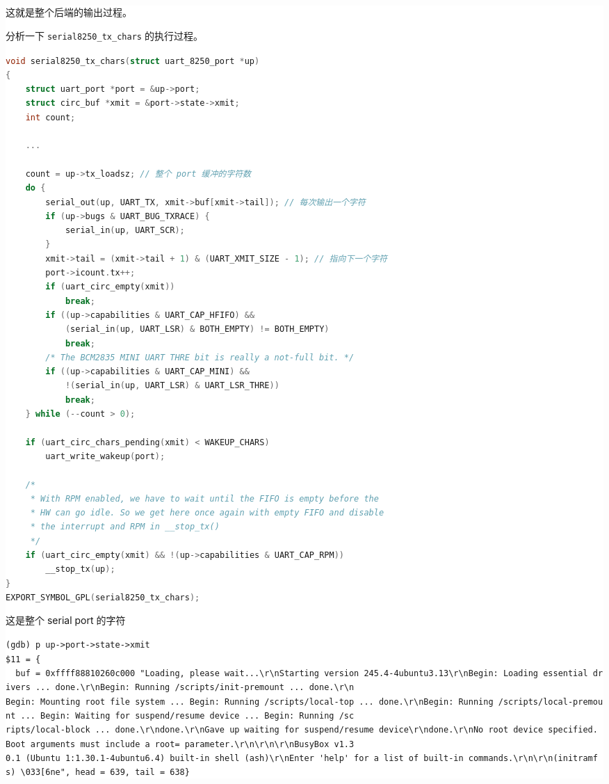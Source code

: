 这就是整个后端的输出过程。

分析一下 `serial8250_tx_chars` 的执行过程。

```c
void serial8250_tx_chars(struct uart_8250_port *up)
{
	struct uart_port *port = &up->port;
	struct circ_buf *xmit = &port->state->xmit;
	int count;

	...

	count = up->tx_loadsz; // 整个 port 缓冲的字符数
	do {
		serial_out(up, UART_TX, xmit->buf[xmit->tail]); // 每次输出一个字符
		if (up->bugs & UART_BUG_TXRACE) {
			serial_in(up, UART_SCR);
		}
		xmit->tail = (xmit->tail + 1) & (UART_XMIT_SIZE - 1); // 指向下一个字符
		port->icount.tx++;
		if (uart_circ_empty(xmit))
			break;
		if ((up->capabilities & UART_CAP_HFIFO) &&
		    (serial_in(up, UART_LSR) & BOTH_EMPTY) != BOTH_EMPTY)
			break;
		/* The BCM2835 MINI UART THRE bit is really a not-full bit. */
		if ((up->capabilities & UART_CAP_MINI) &&
		    !(serial_in(up, UART_LSR) & UART_LSR_THRE))
			break;
	} while (--count > 0);

	if (uart_circ_chars_pending(xmit) < WAKEUP_CHARS)
		uart_write_wakeup(port);

	/*
	 * With RPM enabled, we have to wait until the FIFO is empty before the
	 * HW can go idle. So we get here once again with empty FIFO and disable
	 * the interrupt and RPM in __stop_tx()
	 */
	if (uart_circ_empty(xmit) && !(up->capabilities & UART_CAP_RPM))
		__stop_tx(up);
}
EXPORT_SYMBOL_GPL(serial8250_tx_chars);
```

这是整个 serial port 的字符

```plain
(gdb) p up->port->state->xmit
$11 = {
  buf = 0xffff88810260c000 "Loading, please wait...\r\nStarting version 245.4-4ubuntu3.13\r\nBegin: Loading essential drivers ... done.\r\nBegin: Running /scripts/init-premount ... done.\r\n
Begin: Mounting root file system ... Begin: Running /scripts/local-top ... done.\r\nBegin: Running /scripts/local-premount ... Begin: Waiting for suspend/resume device ... Begin: Running /sc
ripts/local-block ... done.\r\ndone.\r\nGave up waiting for suspend/resume device\r\ndone.\r\nNo root device specified. Boot arguments must include a root= parameter.\r\n\r\n\r\nBusyBox v1.3
0.1 (Ubuntu 1:1.30.1-4ubuntu6.4) built-in shell (ash)\r\nEnter 'help' for a list of built-in commands.\r\n\r\n(initramfs) \033[6ne", head = 639, tail = 638}
```
